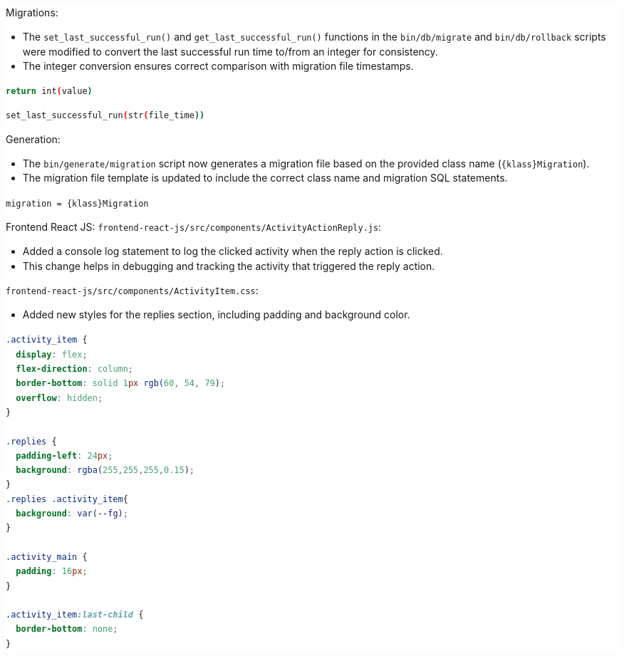 Migrations:
- The `set_last_successful_run()` and `get_last_successful_run()` functions in the `bin/db/migrate` and `bin/db/rollback` scripts were modified to convert the last successful run time to/from an integer for consistency.
- The integer conversion ensures correct comparison with migration file timestamps.
 
```sh
return int(value)
```

```sh
set_last_successful_run(str(file_time))
```

Generation:
- The `bin/generate/migration` script now generates a migration file based on the provided class name (`{klass}Migration`).
- The migration file template is updated to include the correct class name and migration SQL statements.

```sh
migration = {klass}Migration
```

Frontend React JS:
`frontend-react-js/src/components/ActivityActionReply.js`:
- Added a console log statement to log the clicked activity when the reply action is clicked.
- This change helps in debugging and tracking the activity that triggered the reply action.

`frontend-react-js/src/components/ActivityItem.css`:
- Added new styles for the replies section, including padding and background color.

```css
.activity_item {
  display: flex;
  flex-direction: column;
  border-bottom: solid 1px rgb(60, 54, 79);
  overflow: hidden;
}

.replies {
  padding-left: 24px;
  background: rgba(255,255,255,0.15);
}
.replies .activity_item{
  background: var(--fg);
}

.activity_main {  
  padding: 16px;
}

.activity_item:last-child {
  border-bottom: none;
}
```
